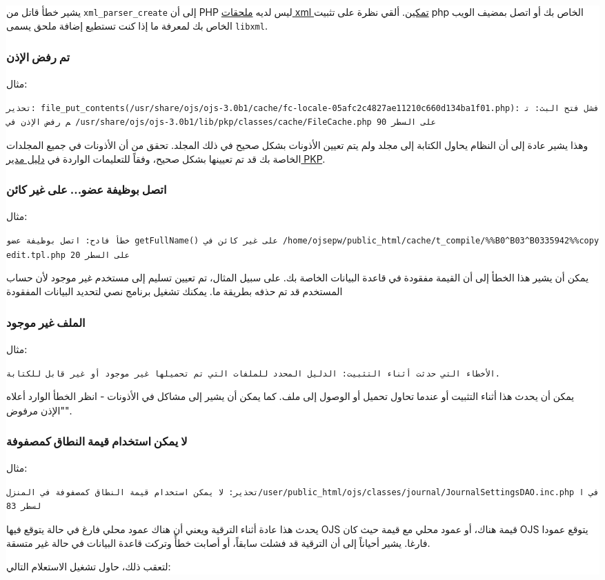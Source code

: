 يشير خطأ قاتل من `xml_parser_create` إلى أن PHP ليس لديه [ملحقات xml تمكين](http://php.net/manual/en/book.libxml.php). ألقي نظرة على تثبيت php الخاص بك أو اتصل بمضيف الويب الخاص بك لمعرفة ما إذا كنت تستطيع إضافة ملحق يسمى `libxml`.

### تم رفض الإذن

مثال:

```
تحذير: file_put_contents(/usr/share/ojs/ojs-3.0b1/cache/fc-locale-05afc2c4827ae11210c660d134ba1f01.php): فشل فتح البث: تم رفض الإذن في /usr/share/ojs/ojs-3.0b1/lib/pkp/classes/cache/FileCache.php على السطر 90
```

وهذا يشير عادة إلى أن النظام يحاول الكتابة إلى مجلد ولم يتم تعيين الأذونات بشكل صحيح في ذلك المجلد. تحقق من أن الأذونات في جميع المجلدات الخاصة بك قد تم تعيينها بشكل صحيح، وفقاً للتعليمات الواردة في [دليل مدير PKP](https://docs.pkp.sfu.ca/admin-guide/en/troubleshooting#permissions-file-access-etc).

### اتصل بوظيفة عضو… على غير كائن

مثال:

```
خطأ فادح: اتصل بوظيفة عضو getFullName() على غير كائن في /home/ojsepw/public_html/cache/t_compile/%%B0^B03^B0335942%%copyedit.tpl.php على السطر 20
```

يمكن أن يشير هذا الخطأ إلى أن القيمة مفقودة في قاعدة البيانات الخاصة بك.  على سبيل المثال، تم تعيين تسليم إلى مستخدم غير موجود لأن حساب المستخدم قد تم حذفه بطريقة ما.  يمكنك تشغيل برنامج نصي لتحديد البيانات المفقودة

### الملف غير موجود

مثال:

```
الأخطاء التي حدثت أثناء التثبيت: الدليل المحدد للملفات التي تم تحميلها غير موجود أو غير قابل للكتابة.
```

يمكن أن يحدث هذا أثناء التثبيت أو عندما تحاول تحميل أو الوصول إلى ملف.  كما يمكن أن يشير إلى مشاكل في الأذونات - انظر الخطأ الوارد أعلاه "الإذن مرفوض".

### لا يمكن استخدام قيمة النطاق كمصفوفة

مثال:

```
تحذير: لا يمكن استخدام قيمة النطاق كمصفوفة في المنزل/user/public_html/ojs/classes/journal/JournalSettingsDAO.inc.php في السطر 83
```

يحدث هذا عادة أثناء الترقية ويعني أن هناك عمود محلي فارغ في حالة يتوقع فيها OJS قيمة هناك، أو عمود محلي مع قيمة حيث كان OJS يتوقع عمودا فارغا.  يشير أحياناً إلى أن الترقية قد فشلت سابقاً، أو أصابت خطأً وتركت قاعدة البيانات في حالة غير متسقة.

لتعقب ذلك، حاول تشغيل الاستعلام التالي:
